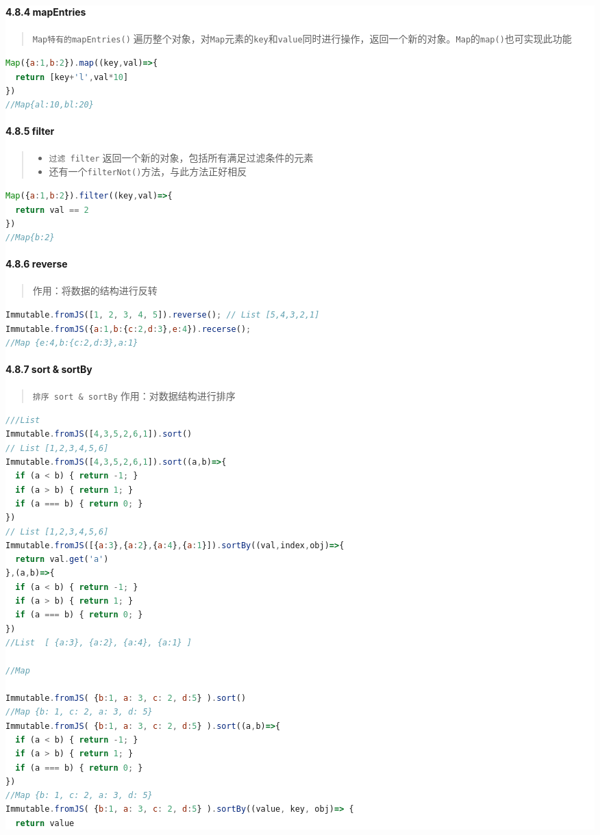 #### 4.8.4 mapEntries 

> `Map特有的mapEntries()`  遍历整个对象，对`Map`元素的`key`和`value`同时进行操作，返回一个新的对象。`Map`的`map()`也可实现此功能

```js
Map({a:1,b:2}).map((key,val)=>{
  return [key+'l',val*10]
})
//Map{al:10,bl:20}
```

#### 4.8.5 filter

> - `过滤 filter` 返回一个新的对象，包括所有满足过滤条件的元素
> - 还有一个`filterNot()`方法，与此方法正好相反

```js
Map({a:1,b:2}).filter((key,val)=>{
  return val == 2
})
//Map{b:2}
```

#### 4.8.6 reverse

> 作用：将数据的结构进行反转

```js
Immutable.fromJS([1, 2, 3, 4, 5]).reverse(); // List [5,4,3,2,1]
Immutable.fromJS({a:1,b:{c:2,d:3},e:4}).recerse();
//Map {e:4,b:{c:2,d:3},a:1}
```

#### 4.8.7 sort & sortBy

> `排序 sort & sortBy` 作用：对数据结构进行排序

```js
///List
Immutable.fromJS([4,3,5,2,6,1]).sort()
// List [1,2,3,4,5,6]
Immutable.fromJS([4,3,5,2,6,1]).sort((a,b)=>{
  if (a < b) { return -1; }
  if (a > b) { return 1; }
  if (a === b) { return 0; }
})
// List [1,2,3,4,5,6]
Immutable.fromJS([{a:3},{a:2},{a:4},{a:1}]).sortBy((val,index,obj)=>{
  return val.get('a')
},(a,b)=>{
  if (a < b) { return -1; }
  if (a > b) { return 1; }
  if (a === b) { return 0; }
})
//List  [ {a:3}, {a:2}, {a:4}, {a:1} ]

//Map

Immutable.fromJS( {b:1, a: 3, c: 2, d:5} ).sort()
//Map {b: 1, c: 2, a: 3, d: 5}
Immutable.fromJS( {b:1, a: 3, c: 2, d:5} ).sort((a,b)=>{
  if (a < b) { return -1; }
  if (a > b) { return 1; }
  if (a === b) { return 0; }
})
//Map {b: 1, c: 2, a: 3, d: 5}
Immutable.fromJS( {b:1, a: 3, c: 2, d:5} ).sortBy((value, key, obj)=> {
  return value
```